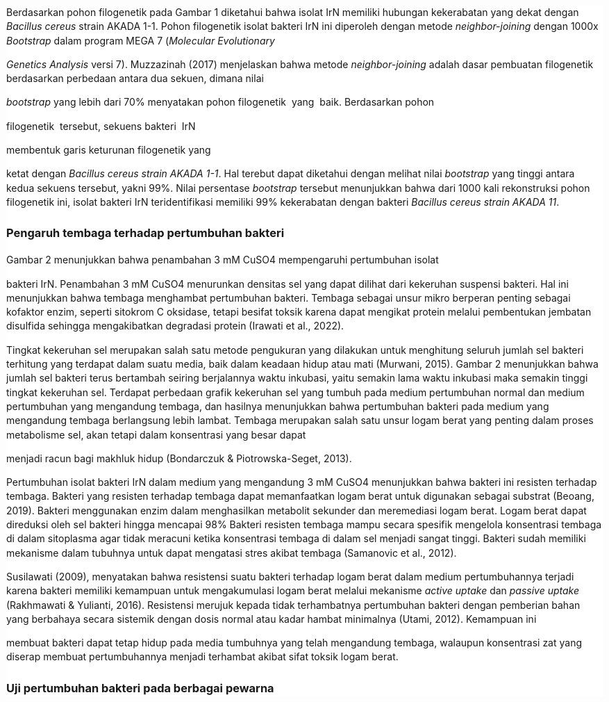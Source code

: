 <p><span class="font5">Berdasarkan pohon filogenetik pada Gambar 1 diketahui bahwa isolat IrN memiliki hubungan kekerabatan yang dekat dengan </span><span class="font5" style="font-style:italic;">Bacillus cereus </span><span class="font5">strain AKADA 1-1. Pohon filogenetik isolat bakteri IrN ini diperoleh dengan metode </span><span class="font5" style="font-style:italic;">neighbor-joining</span><span class="font5"> dengan 1000x </span><span class="font5" style="font-style:italic;">Bootstrap</span><span class="font5"> dalam program MEGA 7 (</span><span class="font5" style="font-style:italic;">Molecular Evolutionary</span></p>
<p><span class="font5" style="font-style:italic;">Genetics Analysis</span><span class="font5"> versi 7). Muzzazinah (2017) menjelaskan bahwa metode </span><span class="font5" style="font-style:italic;">neighbor-joining </span><span class="font5">adalah dasar pembuatan filogenetik berdasarkan perbedaan antara dua sekuen, dimana nilai</span></p>
<p><span class="font5" style="font-style:italic;">bootstrap</span><span class="font5"> yang lebih dari 70% menyatakan pohon filogenetik &nbsp;yang &nbsp;baik. Berdasarkan pohon</span></p>
<p><span class="font5">filogenetik &nbsp;tersebut, sekuens bakteri &nbsp;IrN</span></p>
<p><span class="font5">membentuk garis keturunan filogenetik yang</span></p>
<p><span class="font5">ketat dengan </span><span class="font5" style="font-style:italic;">Bacillus cereus strain AKADA 1-1</span><span class="font5">. Hal terebut dapat diketahui dengan melihat nilai </span><span class="font5" style="font-style:italic;">bootstrap</span><span class="font5"> yang tinggi antara kedua sekuens tersebut, yakni 99%. Nilai persentase </span><span class="font5" style="font-style:italic;">bootstrap </span><span class="font5">tersebut menunjukkan bahwa dari 1000 kali rekonstruksi pohon filogenetik ini, isolat bakteri IrN teridentifikasi memiliki 99% kekerabatan dengan bakteri </span><span class="font5" style="font-style:italic;">Bacillus cereus strain AKADA 11</span><span class="font5">.</span></p>
<h3><a name="bookmark22"></a><span class="font5" style="font-weight:bold;"><a name="bookmark23"></a>Pengaruh tembaga terhadap pertumbuhan bakteri</span></h3>
<p><span class="font5">Gambar 2 menunjukkan bahwa penambahan 3 mM CuSO</span><span class="font3">4 </span><span class="font5">mempengaruhi pertumbuhan isolat</span></p>
<p><span class="font5">bakteri IrN. Penambahan 3 mM CuSO</span><span class="font3">4 </span><span class="font5">menurunkan densitas sel yang dapat dilihat dari kekeruhan suspensi bakteri. Hal ini menunjukkan bahwa tembaga menghambat pertumbuhan bakteri. Tembaga sebagai unsur mikro berperan penting sebagai kofaktor enzim, seperti sitokrom C oksidase, tetapi besifat toksik karena dapat mengikat protein melalui pembentukan jembatan disulfida sehingga mengakibatkan degradasi protein (Irawati et al., 2022).</span></p>
<p><span class="font5">Tingkat kekeruhan sel merupakan salah satu metode pengukuran yang dilakukan untuk menghitung seluruh jumlah sel bakteri terhitung yang terdapat dalam suatu media, baik dalam keadaan hidup atau mati (Murwani, 2015). Gambar 2 menunjukkan bahwa jumlah sel bakteri terus bertambah seiring berjalannya waktu inkubasi, yaitu semakin lama waktu inkubasi maka semakin tinggi tingkat kekeruhan sel. Terdapat perbedaan grafik kekeruhan sel yang tumbuh pada medium pertumbuhan normal dan medium pertumbuhan yang mengandung tembaga, dan hasilnya menunjukkan bahwa pertumbuhan bakteri pada medium yang mengandung tembaga berlangsung lebih lambat. Tembaga merupakan salah satu unsur logam berat yang penting dalam proses metabolisme sel, akan tetapi dalam konsentrasi yang besar dapat</span></p>
<p><span class="font5">menjadi racun bagi makhluk hidup (Bondarczuk &amp;&nbsp;Piotrowska-Seget, 2013).</span></p>
<p><span class="font5">Pertumbuhan isolat bakteri IrN dalam medium yang mengandung 3 mM CuSO</span><span class="font3">4 </span><span class="font5">menunjukkan bahwa bakteri ini resisten terhadap tembaga. Bakteri yang resisten terhadap tembaga dapat memanfaatkan logam berat untuk digunakan sebagai substrat (Beoang, 2019). Bakteri menggunakan enzim dalam menghasilkan metabolit sekunder dan meremediasi logam berat. Logam berat dapat direduksi oleh sel bakteri hingga mencapai 98% Bakteri resisten tembaga mampu secara spesifik mengelola konsentrasi tembaga di dalam sitoplasma agar tidak meracuni ketika konsentrasi tembaga di dalam sel menjadi sangat tinggi. Bakteri sudah memiliki mekanisme dalam tubuhnya untuk dapat mengatasi stres akibat tembaga (Samanovic et al., 2012).</span></p>
<p><span class="font5">Susilawati (2009), menyatakan bahwa resistensi suatu bakteri terhadap logam berat dalam medium pertumbuhannya terjadi karena bakteri memiliki kemampuan untuk mengakumulasi logam berat melalui mekanisme </span><span class="font5" style="font-style:italic;">active uptake</span><span class="font5"> dan </span><span class="font5" style="font-style:italic;">passive uptake</span><span class="font5"> (Rakhmawati &amp;&nbsp;Yulianti, 2016). Resistensi merujuk kepada tidak terhambatnya pertumbuhan bakteri dengan pemberian bahan yang berbahaya secara sistemik dengan dosis normal atau kadar hambat minimalnya (Utami, 2012). Kemampuan ini</span></p>
<p><span class="font5">membuat bakteri dapat tetap hidup pada media tumbuhnya yang telah mengandung tembaga, walaupun konsentrasi zat yang diserap membuat pertumbuhannya menjadi terhambat akibat sifat toksik logam berat.</span></p>
<h3><a name="bookmark24"></a><span class="font5" style="font-weight:bold;"><a name="bookmark25"></a>Uji pertumbuhan bakteri pada berbagai pewarna</span></h3>